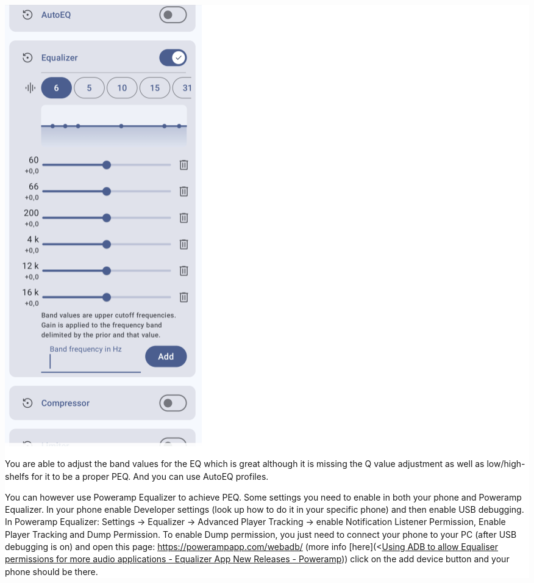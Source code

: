 ![Symfonium6](./images/1000000000000143000002D3DAB334BD.png)

You are able to adjust the band values for the EQ which is great
although it is missing the Q value adjustment as well as low/high-shelfs
for it to be a proper PEQ. And you can use AutoEQ profiles.

You can however use Poweramp Equalizer to achieve PEQ. Some settings you
need to enable in both your phone and Poweramp Equalizer. In your phone
enable Developer settings (look up how to do it in your specific phone)
and then enable USB debugging. In Poweramp Equalizer: Settings →
Equalizer → Advanced Player Tracking → enable Notification Listener
Permission, Enable Player Tracking and Dump Permission. To enable Dump
permission, you just need to connect your phone to your PC (after USB
debugging is on) and open this page: <https://powerampapp.com/webadb/>
(more info [here](<[Using ADB to allow Equaliser permissions for more audio applications - Equalizer App New Releases - Poweramp](https://forum.powerampapp.com/topic/20638-using-adb-to-allow-equaliser-permissions-for-more-audio-applications/))) click on the add device button and your phone should be there.
